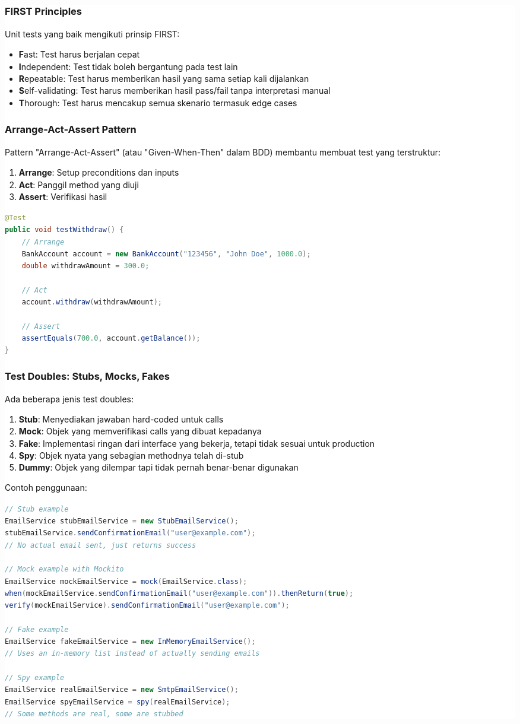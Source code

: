### FIRST Principles

Unit tests yang baik mengikuti prinsip FIRST:

- **F**ast: Test harus berjalan cepat
- **I**ndependent: Test tidak boleh bergantung pada test lain
- **R**epeatable: Test harus memberikan hasil yang sama setiap kali dijalankan
- **S**elf-validating: Test harus memberikan hasil pass/fail tanpa interpretasi manual
- **T**horough: Test harus mencakup semua skenario termasuk edge cases

### Arrange-Act-Assert Pattern

Pattern "Arrange-Act-Assert" (atau "Given-When-Then" dalam BDD) membantu membuat test yang terstruktur:

1. **Arrange**: Setup preconditions dan inputs
2. **Act**: Panggil method yang diuji
3. **Assert**: Verifikasi hasil

```java
@Test
public void testWithdraw() {
    // Arrange
    BankAccount account = new BankAccount("123456", "John Doe", 1000.0);
    double withdrawAmount = 300.0;
    
    // Act
    account.withdraw(withdrawAmount);
    
    // Assert
    assertEquals(700.0, account.getBalance());
}
```

### Test Doubles: Stubs, Mocks, Fakes

Ada beberapa jenis test doubles:

1. **Stub**: Menyediakan jawaban hard-coded untuk calls
2. **Mock**: Objek yang memverifikasi calls yang dibuat kepadanya
3. **Fake**: Implementasi ringan dari interface yang bekerja, tetapi tidak sesuai untuk production
4. **Spy**: Objek nyata yang sebagian methodnya telah di-stub
5. **Dummy**: Objek yang dilempar tapi tidak pernah benar-benar digunakan

Contoh penggunaan:

```java
// Stub example
EmailService stubEmailService = new StubEmailService();
stubEmailService.sendConfirmationEmail("user@example.com");
// No actual email sent, just returns success

// Mock example with Mockito
EmailService mockEmailService = mock(EmailService.class);
when(mockEmailService.sendConfirmationEmail("user@example.com")).thenReturn(true);
verify(mockEmailService).sendConfirmationEmail("user@example.com");

// Fake example
EmailService fakeEmailService = new InMemoryEmailService();
// Uses an in-memory list instead of actually sending emails

// Spy example
EmailService realEmailService = new SmtpEmailService();
EmailService spyEmailService = spy(realEmailService);
// Some methods are real, some are stubbed
```
